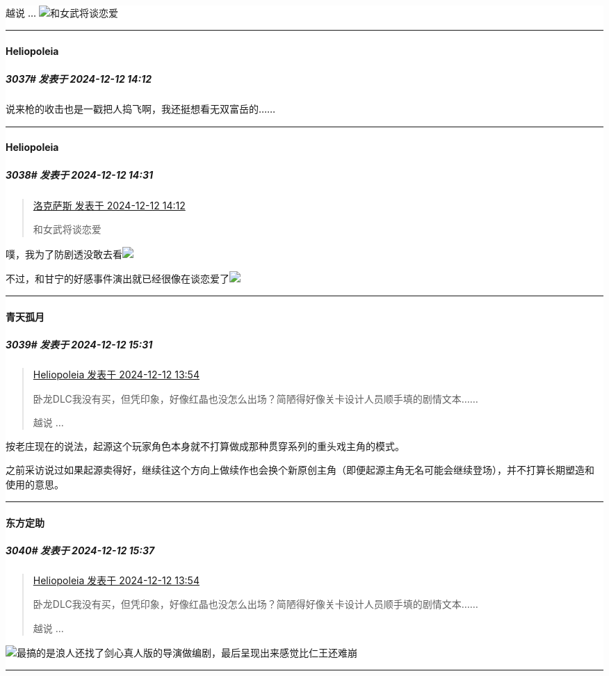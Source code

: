 越说 ...</blockquote>
<img src="https://static.saraba1st.com/image/smiley/face2017/037.png" referrerpolicy="no-referrer">和女武将谈恋爱

*****

####  Heliopoleia  
##### 3037#       发表于 2024-12-12 14:12

说来枪的收击也是一戳把人捣飞啊，我还挺想看无双富岳的……


*****

####  Heliopoleia  
##### 3038#       发表于 2024-12-12 14:31

<blockquote><a href="httphttps://bbs.saraba1st.com/2b/forum.php?mod=redirect&amp;goto=findpost&amp;pid=66905020&amp;ptid=2185578" target="_blank">洛克萨斯 发表于 2024-12-12 14:12</a>

和女武将谈恋爱</blockquote>
噗，我为了防剧透没敢去看<img src="https://static.saraba1st.com/image/smiley/face2017/019.png" referrerpolicy="no-referrer">

不过，和甘宁的好感事件演出就已经很像在谈恋爱了<img src="https://static.saraba1st.com/image/smiley/face2017/148.png" referrerpolicy="no-referrer">


*****

####  青天孤月  
##### 3039#       发表于 2024-12-12 15:31

<blockquote><a href="httphttps://bbs.saraba1st.com/2b/forum.php?mod=redirect&amp;goto=findpost&amp;pid=66904862&amp;ptid=2185578" target="_blank">Heliopoleia 发表于 2024-12-12 13:54</a>

卧龙DLC我没有买，但凭印象，好像红晶也没怎么出场？简陋得好像关卡设计人员顺手填的剧情文本……

越说 ...</blockquote>
按老庄现在的说法，起源这个玩家角色本身就不打算做成那种贯穿系列的重头戏主角的模式。

之前采访说过如果起源卖得好，继续往这个方向上做续作也会换个新原创主角（即便起源主角无名可能会继续登场），并不打算长期塑造和使用的意思。


*****

####  东方定助  
##### 3040#       发表于 2024-12-12 15:37

<blockquote><a href="httphttps://bbs.saraba1st.com/2b/forum.php?mod=redirect&amp;goto=findpost&amp;pid=66904862&amp;ptid=2185578" target="_blank">Heliopoleia 发表于 2024-12-12 13:54</a>

卧龙DLC我没有买，但凭印象，好像红晶也没怎么出场？简陋得好像关卡设计人员顺手填的剧情文本……

越说 ...</blockquote>
<img src="https://static.saraba1st.com/image/smiley/face2017/067.png" referrerpolicy="no-referrer">最搞的是浪人还找了剑心真人版的导演做编剧，最后呈现出来感觉比仁王还难崩


*****
